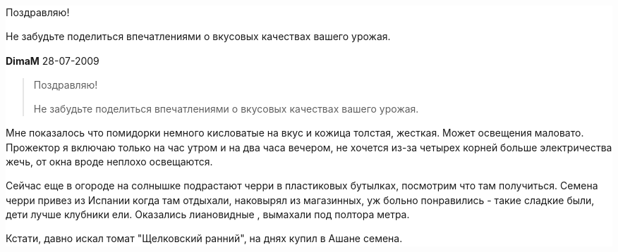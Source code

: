 Поздравляю!

Не забудьте поделиться впечатлениями о вкусовых качествах вашего урожая.


**DimaM** 28-07-2009

> Поздравляю!
> 
> Не забудьте поделиться впечатлениями о вкусовых качествах вашего урожая.

Мне показалось что помидорки немного кисловатые на вкус и кожица толстая, жесткая. Может освещения маловато. Прожектор я включаю только на час утром и на два часа вечером, не хочется из-за четырех корней больше электричества жечь, от окна вроде неплохо освещаются.

Сейчас еще в огороде на солнышке подрастают черри в пластиковых бутылках, посмотрим что там получиться. Семена черри привез из Испании когда там отдыхали, наковырял из магазинных, уж больно понравились - такие сладкие были, дети лучше клубники ели. Оказались лиановидные , вымахали под полтора метра.

Кстати, давно искал томат "Щелковский ранний", на днях купил в Ашане семена.


